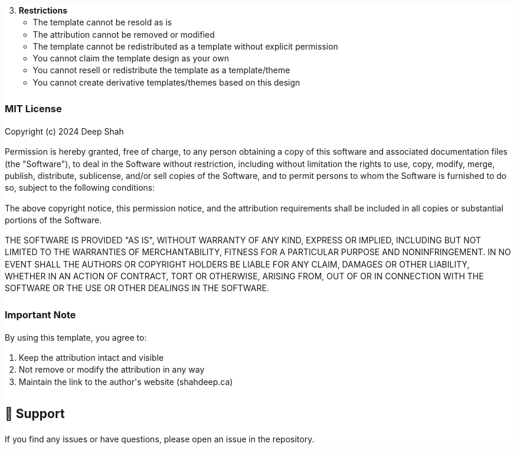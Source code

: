 3. **Restrictions**
   - The template cannot be resold as is
   - The attribution cannot be removed or modified
   - The template cannot be redistributed as a template without explicit permission
   - You cannot claim the template design as your own
   - You cannot resell or redistribute the template as a template/theme
   - You cannot create derivative templates/themes based on this design

### MIT License

Copyright (c) 2024 Deep Shah

Permission is hereby granted, free of charge, to any person obtaining a copy
of this software and associated documentation files (the "Software"), to deal
in the Software without restriction, including without limitation the rights
to use, copy, modify, merge, publish, distribute, sublicense, and/or sell
copies of the Software, and to permit persons to whom the Software is 
furnished to do so, subject to the following conditions:

The above copyright notice, this permission notice, and the attribution
requirements shall be included in all copies or substantial portions of
the Software.

THE SOFTWARE IS PROVIDED "AS IS", WITHOUT WARRANTY OF ANY KIND, EXPRESS OR
IMPLIED, INCLUDING BUT NOT LIMITED TO THE WARRANTIES OF MERCHANTABILITY,
FITNESS FOR A PARTICULAR PURPOSE AND NONINFRINGEMENT. IN NO EVENT SHALL THE
AUTHORS OR COPYRIGHT HOLDERS BE LIABLE FOR ANY CLAIM, DAMAGES OR OTHER
LIABILITY, WHETHER IN AN ACTION OF CONTRACT, TORT OR OTHERWISE, ARISING FROM,
OUT OF OR IN CONNECTION WITH THE SOFTWARE OR THE USE OR OTHER DEALINGS IN THE
SOFTWARE.

### Important Note

By using this template, you agree to:
1. Keep the attribution intact and visible
2. Not remove or modify the attribution in any way
3. Maintain the link to the author's website (shahdeep.ca)

## 🤝 Support

If you find any issues or have questions, please open an issue in the repository.